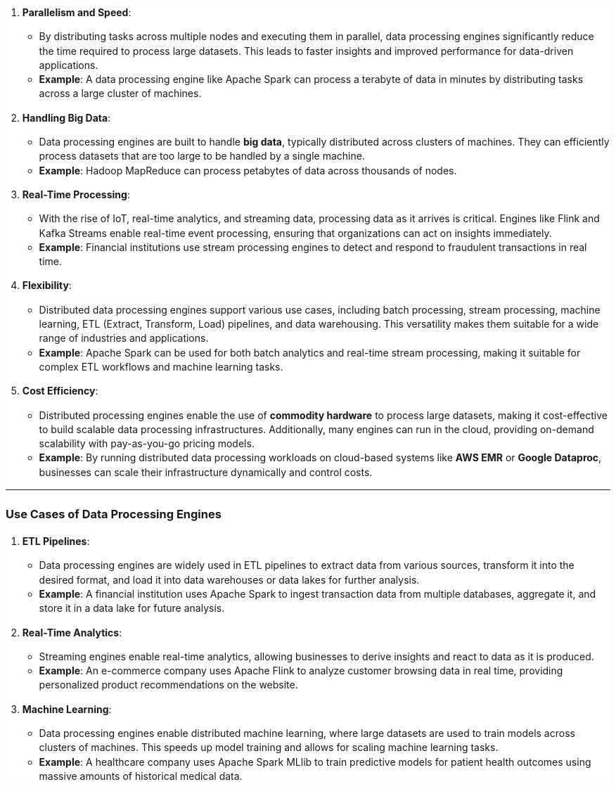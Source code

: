 1. **Parallelism and Speed**:
   - By distributing tasks across multiple nodes and executing them in parallel, data processing engines significantly reduce the time required to process large datasets. This leads to faster insights and improved performance for data-driven applications.
   - **Example**: A data processing engine like Apache Spark can process a terabyte of data in minutes by distributing tasks across a large cluster of machines.

2. **Handling Big Data**:
   - Data processing engines are built to handle **big data**, typically distributed across clusters of machines. They can efficiently process datasets that are too large to be handled by a single machine.
   - **Example**: Hadoop MapReduce can process petabytes of data across thousands of nodes.

3. **Real-Time Processing**:
   - With the rise of IoT, real-time analytics, and streaming data, processing data as it arrives is critical. Engines like Flink and Kafka Streams enable real-time event processing, ensuring that organizations can act on insights immediately.
   - **Example**: Financial institutions use stream processing engines to detect and respond to fraudulent transactions in real time.

4. **Flexibility**:
   - Distributed data processing engines support various use cases, including batch processing, stream processing, machine learning, ETL (Extract, Transform, Load) pipelines, and data warehousing. This versatility makes them suitable for a wide range of industries and applications.
   - **Example**: Apache Spark can be used for both batch analytics and real-time stream processing, making it suitable for complex ETL workflows and machine learning tasks.

5. **Cost Efficiency**:
   - Distributed processing engines enable the use of **commodity hardware** to process large datasets, making it cost-effective to build scalable data processing infrastructures. Additionally, many engines can run in the cloud, providing on-demand scalability with pay-as-you-go pricing models.
   - **Example**: By running distributed data processing workloads on cloud-based systems like **AWS EMR** or **Google Dataproc**, businesses can scale their infrastructure dynamically and control costs.

---

### Use Cases of Data Processing Engines

1. **ETL Pipelines**:
   - Data processing engines are widely used in ETL pipelines to extract data from various sources, transform it into the desired format, and load it into data warehouses or data lakes for further analysis.
   - **Example**: A financial institution uses Apache Spark to ingest transaction data from multiple databases, aggregate it, and store it in a data lake for future analysis.

2. **Real-Time Analytics**:
   - Streaming engines enable real-time analytics, allowing businesses to derive insights and react to data as it is produced.
   - **Example**: An e-commerce company uses Apache Flink to analyze customer browsing data in real time, providing personalized product recommendations on the website.

3. **Machine Learning**:
   - Data processing engines enable distributed machine learning, where large datasets are used to train models across clusters of machines. This speeds up model training and allows for scaling machine learning tasks.
   - **Example**: A healthcare company uses Apache Spark MLlib to train predictive models for patient health outcomes using massive amounts of historical medical data.
